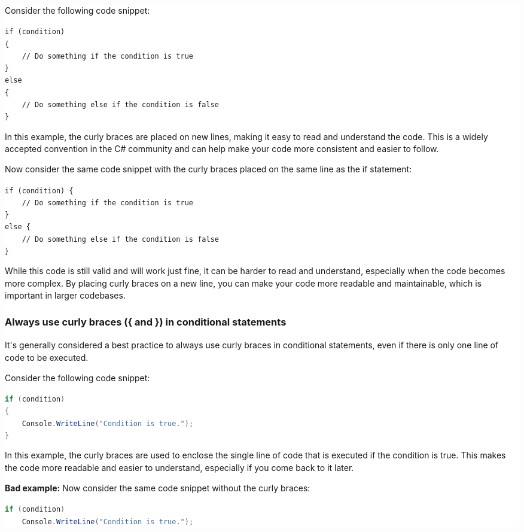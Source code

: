 Consider the following code snippet:

```vbnet
if (condition)
{
    // Do something if the condition is true
}
else
{
    // Do something else if the condition is false
}
```

In this example, the curly braces are placed on new lines, making it easy to read and understand the code. This is a widely accepted convention in the C# community and can help make your code more consistent and easier to follow.

Now consider the same code snippet with the curly braces placed on the same line as the if statement:

```vbnet
if (condition) {
    // Do something if the condition is true
}
else {
    // Do something else if the condition is false
}
```

While this code is still valid and will work just fine, it can be harder to read and understand, especially when the code becomes more complex. By placing curly braces on a new line, you can make your code more readable and maintainable, which is important in larger codebases.

### Always use curly braces ({ and }) in conditional statements

It's generally considered a best practice to always use curly braces in conditional statements, even if there is only one line of code to be executed.

Consider the following code snippet:

```csharp
if (condition)
{
    Console.WriteLine("Condition is true.");
}
```

In this example, the curly braces are used to enclose the single line of code that is executed if the condition is true. This makes the code more readable and easier to understand, especially if you come back to it later.

**Bad example:** Now consider the same code snippet without the curly braces:

```csharp
if (condition)
    Console.WriteLine("Condition is true.");
```

